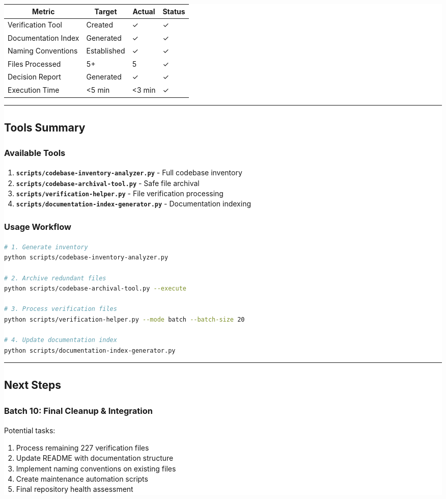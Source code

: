 | Metric              | Target      | Actual | Status |
| ------------------- | ----------- | ------ | ------ |
| Verification Tool   | Created     | ✓      | ✓      |
| Documentation Index | Generated   | ✓      | ✓      |
| Naming Conventions  | Established | ✓      | ✓      |
| Files Processed     | 5+          | 5      | ✓      |
| Decision Report     | Generated   | ✓      | ✓      |
| Execution Time      | <5 min      | <3 min | ✓      |

---

## Tools Summary

### Available Tools
1. **`scripts/codebase-inventory-analyzer.py`** - Full codebase inventory
2. **`scripts/codebase-archival-tool.py`** - Safe file archival
3. **`scripts/verification-helper.py`** - File verification processing
4. **`scripts/documentation-index-generator.py`** - Documentation indexing

### Usage Workflow
```bash
# 1. Generate inventory
python scripts/codebase-inventory-analyzer.py

# 2. Archive redundant files
python scripts/codebase-archival-tool.py --execute

# 3. Process verification files
python scripts/verification-helper.py --mode batch --batch-size 20

# 4. Update documentation index
python scripts/documentation-index-generator.py
```

---

## Next Steps

### Batch 10: Final Cleanup & Integration
Potential tasks:
1. Process remaining 227 verification files
2. Update README with documentation structure
3. Implement naming conventions on existing files
4. Create maintenance automation scripts
5. Final repository health assessment
